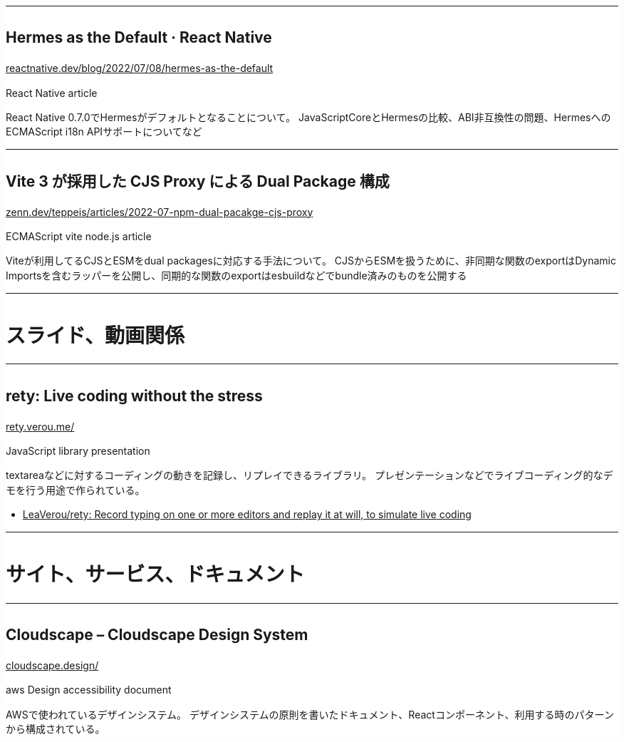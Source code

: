 ----

## Hermes as the Default · React Native
[reactnative.dev/blog/2022/07/08/hermes-as-the-default](https://reactnative.dev/blog/2022/07/08/hermes-as-the-default "Hermes as the Default · React Native")
<p class="jser-tags jser-tag-icon"><span class="jser-tag">React</span> <span class="jser-tag">Native</span> <span class="jser-tag">article</span></p>

React Native 0.7.0でHermesがデフォルトとなることについて。
JavaScriptCoreとHermesの比較、ABI非互換性の問題、HermesへのECMAScript i18n APIサポートについてなど


----

## Vite 3 が採用した CJS Proxy による Dual Package 構成
[zenn.dev/teppeis/articles/2022-07-npm-dual-pacakge-cjs-proxy](https://zenn.dev/teppeis/articles/2022-07-npm-dual-pacakge-cjs-proxy "Vite 3 が採用した CJS Proxy による Dual Package 構成")
<p class="jser-tags jser-tag-icon"><span class="jser-tag">ECMAScript</span> <span class="jser-tag">vite</span> <span class="jser-tag">node.js</span> <span class="jser-tag">article</span></p>

Viteが利用してるCJSとESMをdual packagesに対応する手法について。
CJSからESMを扱うために、非同期な関数のexportはDynamic Importsを含むラッパーを公開し、同期的な関数のexportはesbuildなどでbundle済みのものを公開する


----
<h1 class="site-genre">スライド、動画関係</h1>

----

## rety: Live coding without the stress
[rety.verou.me/](https://rety.verou.me/ "rety: Live coding without the stress")
<p class="jser-tags jser-tag-icon"><span class="jser-tag">JavaScript</span> <span class="jser-tag">library</span> <span class="jser-tag">presentation</span></p>

textareaなどに対するコーディングの動きを記録し、リプレイできるライブラリ。
プレゼンテーションなどでライブコーディング的なデモを行う用途で作られている。

- [LeaVerou/rety: Record typing on one or more editors and replay it at will, to simulate live coding](https://github.com/leaverou/rety "LeaVerou/rety: Record typing on one or more editors and replay it at will, to simulate live coding")

----
<h1 class="site-genre">サイト、サービス、ドキュメント</h1>

----

## Cloudscape – Cloudscape Design System
[cloudscape.design/](https://cloudscape.design/ "Cloudscape – Cloudscape Design System")
<p class="jser-tags jser-tag-icon"><span class="jser-tag">aws</span> <span class="jser-tag">Design</span> <span class="jser-tag">accessibility</span> <span class="jser-tag">document</span></p>

AWSで使われているデザインシステム。
デザインシステムの原則を書いたドキュメント、Reactコンポーネント、利用する時のパターンから構成されている。
